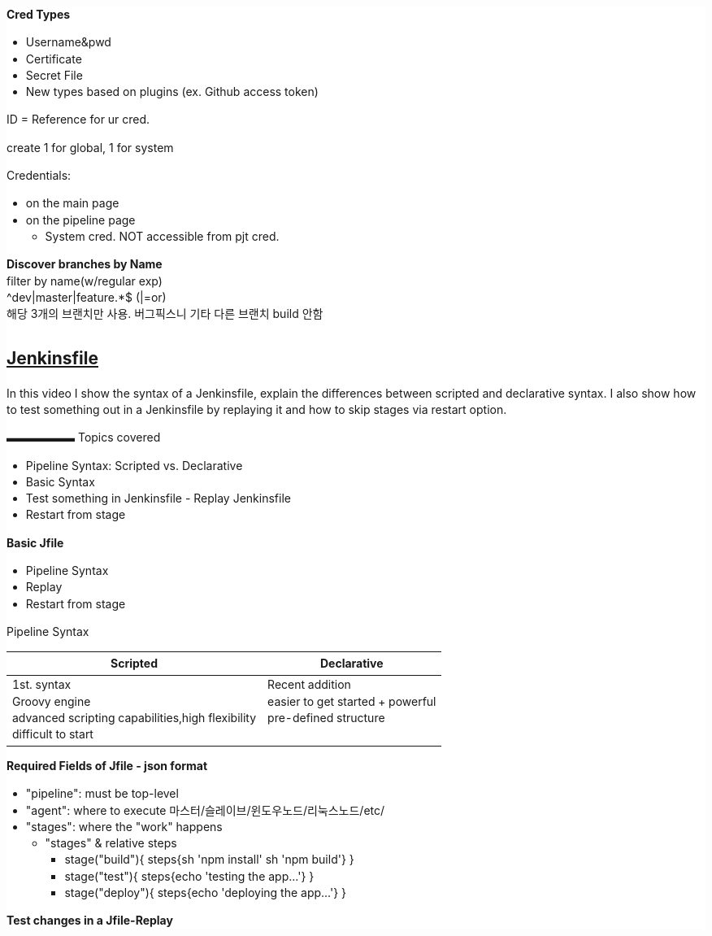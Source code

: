 **Cred Types**
  - Username&pwd 
  - Certificate
  - Secret File
  - New types based on plugins (ex. Github access token)

ID = Reference for ur cred.

create 1 for global, 1 for system

Credentials:
  - on the main page
  - on the pipeline page
    - System cred. NOT accessible from pjt cred.

**Discover branches by Name**  
 filter by name(w/regular exp)  
    ^dev|master|feature.*$ (|=or)  
    해당 3개의 브랜치만 사용. 버그픽스니 기타 다른 브랜치 build 안함  

## [Jenkinsfile](https://youtu.be/MY1w7sWW5ms)

In this video I show the syntax of a Jenkinsfile, explain the differences between scripted and declarative syntax. I also show how to test something out in a Jenkinsfile by replaying it and how to skip stages via restart option.  

▬▬▬▬▬▬ Topics covered
 * Pipeline Syntax: Scripted vs. Declarative
 * Basic Syntax
 * Test something in Jenkinsfile - Replay Jenkinsfile
 * Restart from stage

**Basic Jfile**
- Pipeline Syntax
- Replay
- Restart from stage

Pipeline Syntax

|Scripted|Declarative|
|---|---|
|1st. syntax</br>Groovy engine</br>advanced scripting capabilities,high flexibility</br>difficult to start|Recent addition</br>easier to get started + powerful</br>pre-defined structure</br>|

**Required Fields of Jfile - json format**

- "pipeline": must be top-level
- "agent": where to execute 
         마스터/슬레이브/윈도우노드/리눅스노드/etc/
- "stages": where the "work" happens
  - "stages" & relative steps
    - stage("build"){ steps{sh 'npm install' sh 'npm build'} }
    - stage("test"){ steps{echo 'testing the app...'} }
    - stage("deploy"){ steps{echo 'deploying the app...'} }

**Test changes in a Jfile-Replay**
